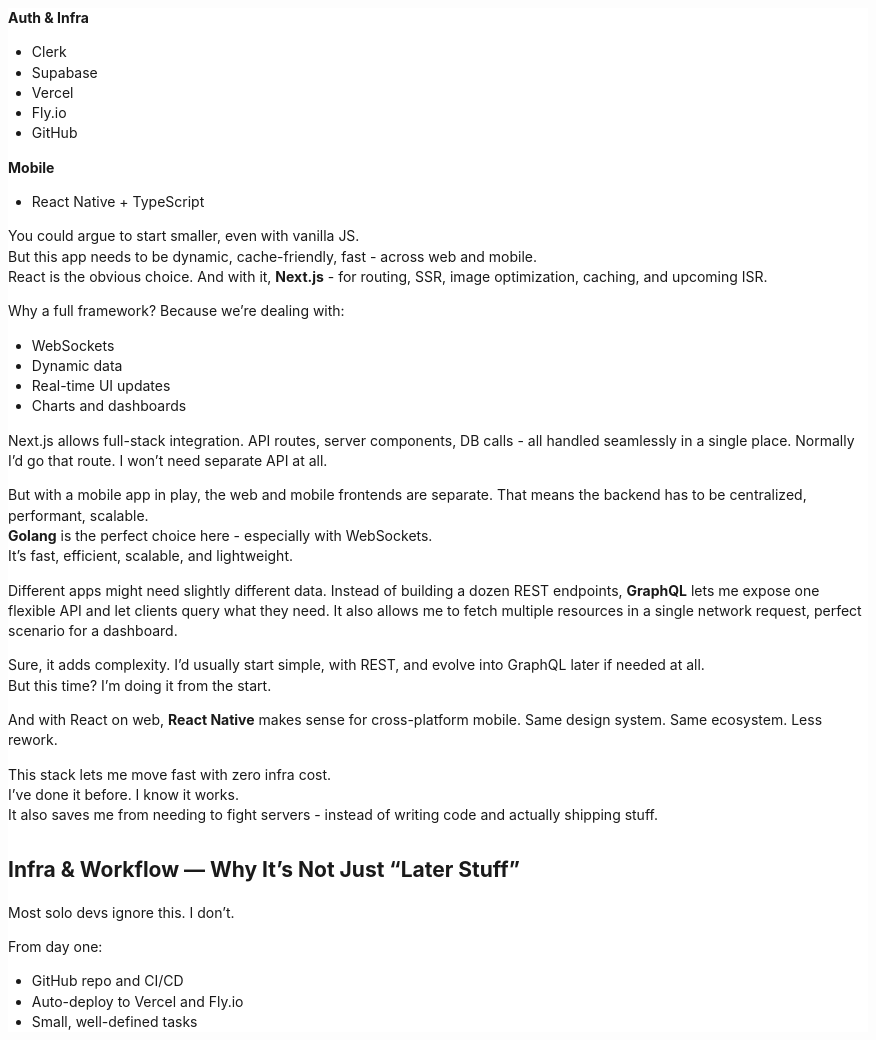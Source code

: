 **Auth & Infra**

- Clerk
- Supabase
- Vercel
- Fly.io
- GitHub

**Mobile**

- React Native + TypeScript

You could argue to start smaller, even with vanilla JS.  
But this app needs to be dynamic, cache-friendly, fast - across web and mobile.  
React is the obvious choice. And with it, **Next.js** - for routing, SSR, image optimization, caching, and upcoming ISR.

Why a full framework? Because we’re dealing with:

- WebSockets
- Dynamic data
- Real-time UI updates
- Charts and dashboards

Next.js allows full-stack integration. API routes, server components, DB calls - all handled seamlessly in a single place. Normally I’d go that route. I won’t need separate API at all.

But with a mobile app in play, the web and mobile frontends are separate. That means the backend has to be centralized, performant, scalable.  
**Golang** is the perfect choice here - especially with WebSockets.  
It’s fast, efficient, scalable, and lightweight.

Different apps might need slightly different data. Instead of building a dozen REST endpoints, **GraphQL** lets me expose one flexible API and let clients query what they need. It also allows me to fetch multiple resources in a single network request, perfect scenario for a dashboard. 

Sure, it adds complexity. I’d usually start simple, with REST, and evolve into GraphQL later if needed at all.  
But this time? I’m doing it from the start.

And with React on web, **React Native** makes sense for cross-platform mobile. Same design system. Same ecosystem. Less rework.

This stack lets me move fast with zero infra cost.  
I’ve done it before. I know it works.  
It also saves me from needing to fight servers - instead of writing code and actually shipping stuff.

## Infra & Workflow — Why It’s Not Just “Later Stuff”

Most solo devs ignore this. I don’t.

From day one:

- GitHub repo and CI/CD
- Auto-deploy to Vercel and Fly.io
- Small, well-defined tasks
